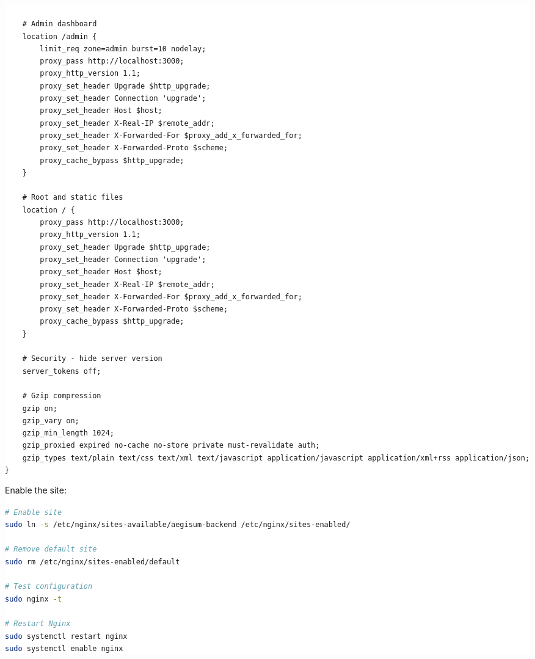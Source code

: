 ```nginx
    
    # Admin dashboard
    location /admin {
        limit_req zone=admin burst=10 nodelay;
        proxy_pass http://localhost:3000;
        proxy_http_version 1.1;
        proxy_set_header Upgrade $http_upgrade;
        proxy_set_header Connection 'upgrade';
        proxy_set_header Host $host;
        proxy_set_header X-Real-IP $remote_addr;
        proxy_set_header X-Forwarded-For $proxy_add_x_forwarded_for;
        proxy_set_header X-Forwarded-Proto $scheme;
        proxy_cache_bypass $http_upgrade;
    }
    
    # Root and static files
    location / {
        proxy_pass http://localhost:3000;
        proxy_http_version 1.1;
        proxy_set_header Upgrade $http_upgrade;
        proxy_set_header Connection 'upgrade';
        proxy_set_header Host $host;
        proxy_set_header X-Real-IP $remote_addr;
        proxy_set_header X-Forwarded-For $proxy_add_x_forwarded_for;
        proxy_set_header X-Forwarded-Proto $scheme;
        proxy_cache_bypass $http_upgrade;
    }
    
    # Security - hide server version
    server_tokens off;
    
    # Gzip compression
    gzip on;
    gzip_vary on;
    gzip_min_length 1024;
    gzip_proxied expired no-cache no-store private must-revalidate auth;
    gzip_types text/plain text/css text/xml text/javascript application/javascript application/xml+rss application/json;
}
```

Enable the site:
```bash
# Enable site
sudo ln -s /etc/nginx/sites-available/aegisum-backend /etc/nginx/sites-enabled/

# Remove default site
sudo rm /etc/nginx/sites-enabled/default

# Test configuration
sudo nginx -t

# Restart Nginx
sudo systemctl restart nginx
sudo systemctl enable nginx
```
